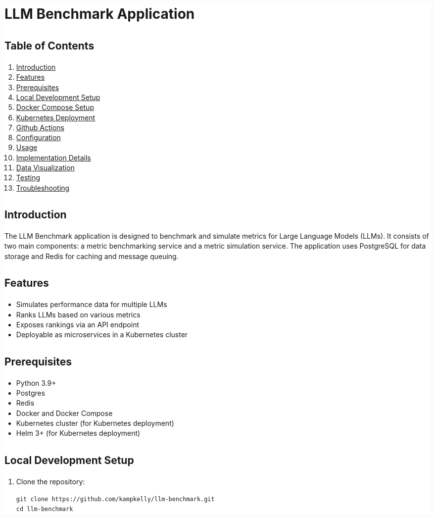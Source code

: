 # LLM Benchmark Application

## Table of Contents
1. [Introduction](#introduction)
2. [Features](#features)
3. [Prerequisites](#prerequisites)
4. [Local Development Setup](#local-development-setup)
5. [Docker Compose Setup](#docker-compose-setup)
6. [Kubernetes Deployment](#kubernetes-deployment)
7. [Github Actions](#github-actions)
8. [Configuration](#configuration)
9. [Usage](#usage)
10. [Implementation Details](#implementation-details)
11. [Data Visualization](#data-visualization)
11. [Testing](#testing)
12. [Troubleshooting](#troubleshooting)

## Introduction

The LLM Benchmark application is designed to benchmark and simulate metrics for Large Language Models (LLMs). It consists of two main components: a metric benchmarking service and a metric simulation service. The application uses PostgreSQL for data storage and Redis for caching and message queuing.

## Features

- Simulates performance data for multiple LLMs
- Ranks LLMs based on various metrics
- Exposes rankings via an API endpoint
- Deployable as microservices in a Kubernetes cluster


## Prerequisites

- Python 3.9+
- Postgres
- Redis
- Docker and Docker Compose
- Kubernetes cluster (for Kubernetes deployment)
- Helm 3+ (for Kubernetes deployment)

## Local Development Setup

1. Clone the repository:
   ```
   git clone https://github.com/kampkelly/llm-benchmark.git
   cd llm-benchmark
   ```
